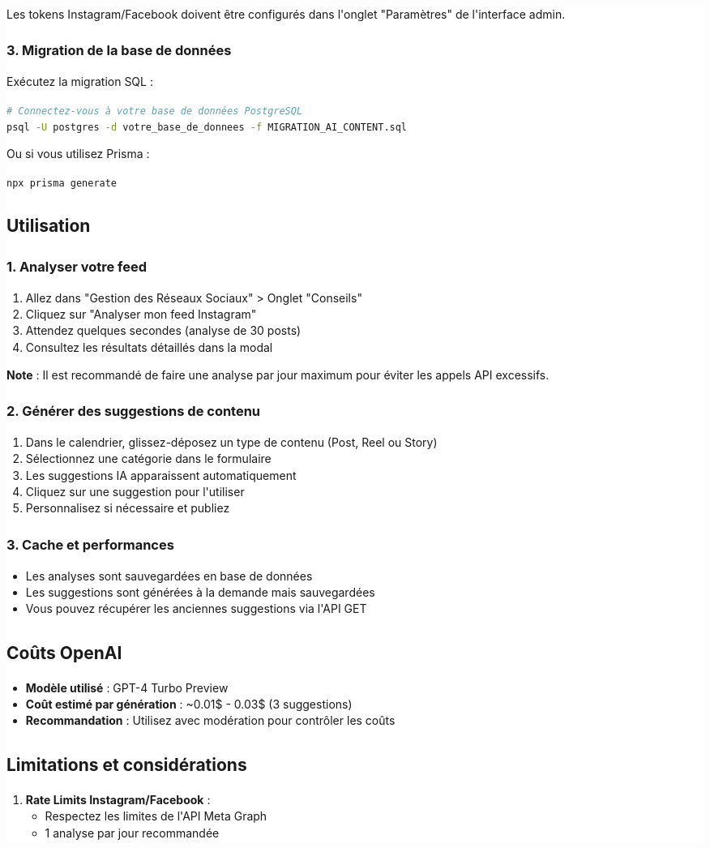 Les tokens Instagram/Facebook doivent être configurés dans l'onglet "Paramètres" de l'interface admin.

### 3. Migration de la base de données

Exécutez la migration SQL :

```bash
# Connectez-vous à votre base de données PostgreSQL
psql -U postgres -d votre_base_de_donnees -f MIGRATION_AI_CONTENT.sql
```

Ou si vous utilisez Prisma :

```bash
npx prisma generate
```

## Utilisation

### 1. Analyser votre feed

1. Allez dans "Gestion des Réseaux Sociaux" > Onglet "Conseils"
2. Cliquez sur "Analyser mon feed Instagram"
3. Attendez quelques secondes (analyse de 30 posts)
4. Consultez les résultats détaillés dans la modal

**Note** : Il est recommandé de faire une analyse par jour maximum pour éviter les appels API excessifs.

### 2. Générer des suggestions de contenu

1. Dans le calendrier, glissez-déposez un type de contenu (Post, Reel ou Story)
2. Sélectionnez une catégorie dans le formulaire
3. Les suggestions IA apparaissent automatiquement
4. Cliquez sur une suggestion pour l'utiliser
5. Personnalisez si nécessaire et publiez

### 3. Cache et performances

- Les analyses sont sauvegardées en base de données
- Les suggestions sont générées à la demande mais sauvegardées
- Vous pouvez récupérer les anciennes suggestions via l'API GET

## Coûts OpenAI

- **Modèle utilisé** : GPT-4 Turbo Preview
- **Coût estimé par génération** : ~0.01$ - 0.03$ (3 suggestions)
- **Recommandation** : Utilisez avec modération pour contrôler les coûts

## Limitations et considérations

1. **Rate Limits Instagram/Facebook** :
   - Respectez les limites de l'API Meta Graph
   - 1 analyse par jour recommandée
